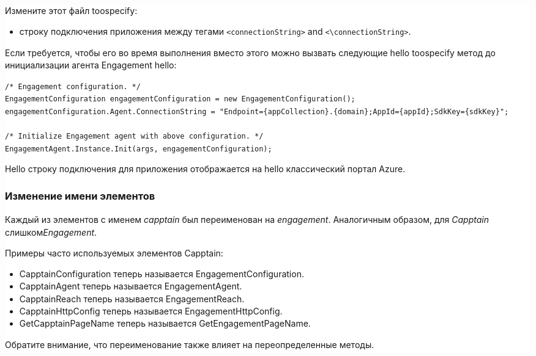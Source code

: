 Измените этот файл toospecify:

* строку подключения приложения между тегами `<connectionString>` and `<\connectionString>`.

Если требуется, чтобы его во время выполнения вместо этого можно вызвать следующие hello toospecify метод до инициализации агента Engagement hello:

    /* Engagement configuration. */
    EngagementConfiguration engagementConfiguration = new EngagementConfiguration();
    engagementConfiguration.Agent.ConnectionString = "Endpoint={appCollection}.{domain};AppId={appId};SdkKey={sdkKey}";

    /* Initialize Engagement agent with above configuration. */
    EngagementAgent.Instance.Init(args, engagementConfiguration);

Hello строку подключения для приложения отображается на hello классический портал Azure.

### <a name="items-name-change"></a>Изменение имени элементов
Каждый из элементов с именем *capptain* был переименован на *engagement*. Аналогичным образом, для *Capptain* слишком*Engagement*.

Примеры часто используемых элементов Capptain:

* CapptainConfiguration теперь называется EngagementConfiguration.
* CapptainAgent теперь называется EngagementAgent.
* CapptainReach теперь называется EngagementReach.
* CapptainHttpConfig теперь называется EngagementHttpConfig.
* GetCapptainPageName теперь называется GetEngagementPageName.

Обратите внимание, что переименование также влияет на переопределенные методы.


